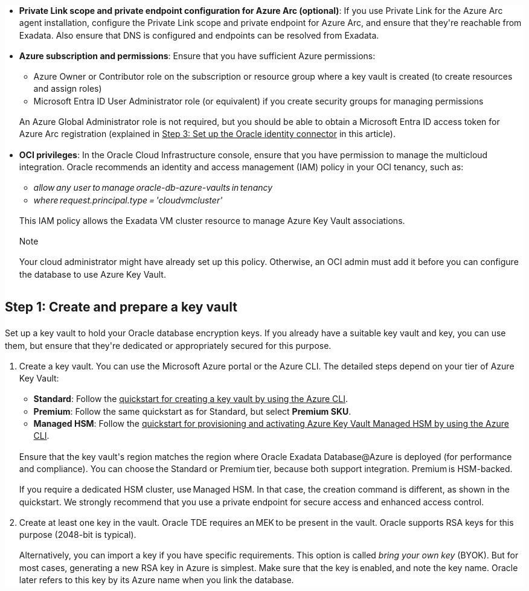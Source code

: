 * **Private Link scope and private endpoint configuration for Azure Arc (optional)**: If you use Private Link for the Azure Arc agent installation, configure the Private Link scope and private endpoint for Azure Arc, and ensure that they're reachable from Exadata. Also ensure that DNS is configured and endpoints can be resolved from Exadata.

* **Azure subscription and permissions**: Ensure that you have sufficient Azure permissions:

  * Azure Owner or Contributor role on the subscription or resource group where a key vault is created (to create resources and assign roles)
  * Microsoft Entra ID User Administrator role (or equivalent) if you create security groups for managing permissions
  
  An Azure Global Administrator role is not required, but you should be able to obtain a Microsoft Entra ID access token for Azure Arc registration (explained in [Step 3: Set up the Oracle identity connector](#step-3-set-up-the-oracle-identity-connector) in this article).

* **OCI privileges**: In the Oracle Cloud Infrastructure console, ensure that you have permission to manage the multicloud integration. Oracle recommends an identity and access management (IAM) policy in your OCI tenancy, such as:

  * *allow any user to manage oracle-db-azure-vaults in tenancy*
  * *where request.principal.type = 'cloudvmcluster'*

  This IAM policy allows the Exadata VM cluster resource to manage Azure Key Vault associations.

  > [!NOTE]
  > Your cloud administrator might have already set up this policy. Otherwise, an OCI admin must add it before you can configure the database to use Azure Key Vault.

## Step 1: Create and prepare a key vault

Set up a key vault to hold your Oracle database encryption keys. If you already have a suitable key vault and key, you can use them, but ensure that they're dedicated or appropriately secured for this purpose.

1. Create a key vault. You can use the Microsoft Azure portal or the Azure CLI. The detailed steps depend on your tier of Azure Key Vault:

    * **Standard**: Follow the [quickstart for creating a key vault by using the Azure CLI](/azure/key-vault/general/quick-create-cli).
    * **Premium**: Follow the same quickstart as for Standard, but select **Premium SKU**.
    * **Managed HSM**: Follow the [quickstart for provisioning and activating Azure Key Vault Managed HSM by using the Azure CLI](/azure/key-vault/managed-hsm/quick-create-cli).

    Ensure that the key vault's region matches the region where Oracle Exadata Database@Azure is deployed (for performance and compliance). You can choose the Standard or Premium tier, because both support integration. Premium is HSM-backed.

    If you require a dedicated HSM cluster, use Managed HSM. In that case, the creation command is different, as shown in the quickstart. We strongly recommend that you use a private endpoint for secure access and enhanced access control.

2. Create at least one key in the vault. Oracle TDE requires an MEK to be present in the vault. Oracle supports RSA keys for this purpose (2048-bit is typical).

    Alternatively, you can import a key if you have specific requirements. This option is called *bring your own key* (BYOK). But for most cases, generating a new RSA key in Azure is simplest. Make sure that the key is enabled, and note the key name. Oracle later refers to this key by its Azure name when you link the database.
